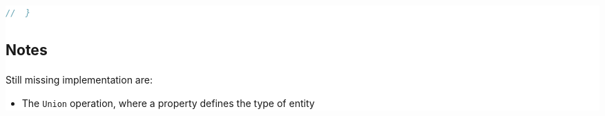 ```typescript
//  }
```

## Notes

Still missing implementation are:

- The `Union` operation, where a property defines the type of entity
